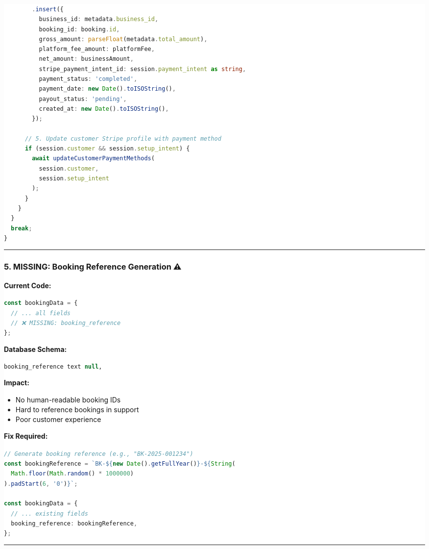 ```typescript
        .insert({
          business_id: metadata.business_id,
          booking_id: booking.id,
          gross_amount: parseFloat(metadata.total_amount),
          platform_fee_amount: platformFee,
          net_amount: businessAmount,
          stripe_payment_intent_id: session.payment_intent as string,
          payment_status: 'completed',
          payment_date: new Date().toISOString(),
          payout_status: 'pending',
          created_at: new Date().toISOString(),
        });

      // 5. Update customer Stripe profile with payment method
      if (session.customer && session.setup_intent) {
        await updateCustomerPaymentMethods(
          session.customer,
          session.setup_intent
        );
      }
    }
  }
  break;
}
```

---

### 5. **MISSING: Booking Reference Generation** ⚠️

**Current Code:**
```typescript
const bookingData = {
  // ... all fields
  // ❌ MISSING: booking_reference
};
```

**Database Schema:**
```sql
booking_reference text null,
```

**Impact:**
- No human-readable booking IDs
- Hard to reference bookings in support
- Poor customer experience

**Fix Required:**
```typescript
// Generate booking reference (e.g., "BK-2025-001234")
const bookingReference = `BK-${new Date().getFullYear()}-${String(
  Math.floor(Math.random() * 1000000)
).padStart(6, '0')}`;

const bookingData = {
  // ... existing fields
  booking_reference: bookingReference,
};
```

---